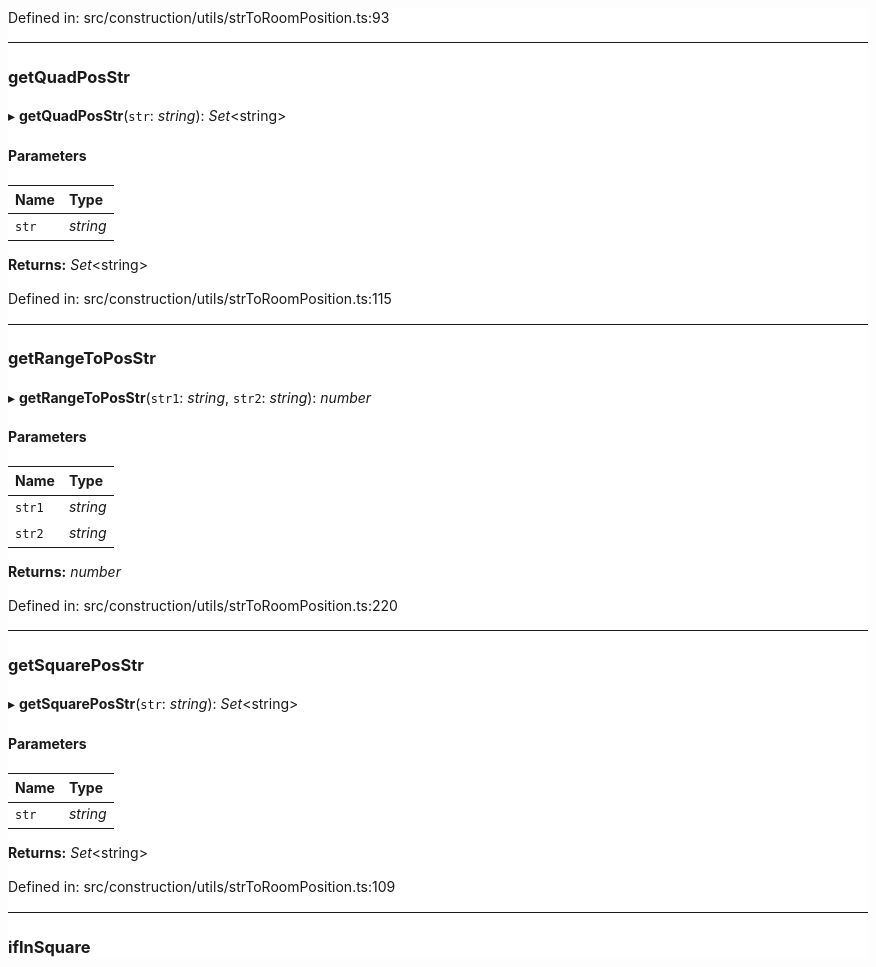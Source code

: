 Defined in: src/construction/utils/strToRoomPosition.ts:93

___

### getQuadPosStr

▸ **getQuadPosStr**(`str`: *string*): *Set*<string\>

#### Parameters

| Name | Type |
| :------ | :------ |
| `str` | *string* |

**Returns:** *Set*<string\>

Defined in: src/construction/utils/strToRoomPosition.ts:115

___

### getRangeToPosStr

▸ **getRangeToPosStr**(`str1`: *string*, `str2`: *string*): *number*

#### Parameters

| Name | Type |
| :------ | :------ |
| `str1` | *string* |
| `str2` | *string* |

**Returns:** *number*

Defined in: src/construction/utils/strToRoomPosition.ts:220

___

### getSquarePosStr

▸ **getSquarePosStr**(`str`: *string*): *Set*<string\>

#### Parameters

| Name | Type |
| :------ | :------ |
| `str` | *string* |

**Returns:** *Set*<string\>

Defined in: src/construction/utils/strToRoomPosition.ts:109

___

### ifInSquare
